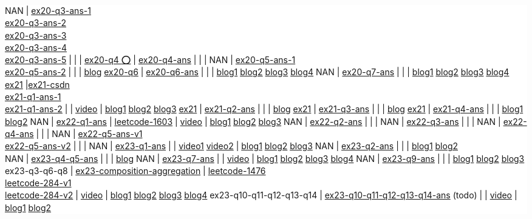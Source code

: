 NAN  | [ex20-q3-ans-1](../../tree/ex20-q3-ans-1) <br> [ex20-q3-ans-2](../../tree/ex20-q3-ans-2) <br> [ex20-q3-ans-3](../../tree/ex20-q3-ans-3) <br> [ex20-q3-ans-4](../../tree/ex20-q3-ans-4) <br> [ex20-q3-ans-5](../../tree/ex20-q3-ans-5)  | | |
[ex20-q4 :o:](../../tree/ex20-q4) | [ex20-q4-ans](../../tree/ex20-q4-ans)  | | |
NAN | [ex20-q5-ans-1](../../tree/ex20-q5-ans-1) <br>[ex20-q5-ans-2](../../tree/ex20-q5-ans-2)  | | | [blog](https://www.haroldserrano.com/blog/c-tip-14-dont-return-a-reference-when-you-must-return-an-object)
[ex20-q6](../../tree/ex20-q6) | [ex20-q6-ans](../../tree/ex20-q6-ans)  |  | | [blog1](https://www.javatpoint.com/cpp-destructor) [blog2](https://www.geeksforgeeks.org/this-pointer-in-c/) [blog3](https://www.quora.com/When-destructor-invoked-what-is-the-difference-between-the-pointer-to-an-object-and-the-object) [blog4](https://stackoverflow.com/questions/9965977/pointer-to-object-and-its-destructor)
NAN  | [ex20-q7-ans](../../tree/ex20-q7-ans)  | | | [blog1](https://drawio-app.com/uml-class-diagrams-in-draw-io/) [blog2](https://www.diagrams.net/blog/uml-class-diagrams) [blog3](https://www.javatpoint.com/uml-class-diagram) [blog4](https://www.uml-diagrams.org/class-reference.html)
[ex21](../../tree/ex21-q1)  |[ex21-csdn](../../tree/ex21-csdn) <br> [ex21-q1-ans-1](../../tree/ex21-q1-ans-1) <br> [ex21-q1-ans-2](../../tree/ex21-q1-ans-2)  | | [video](https://www.bilibili.com/video/bv183411276k) | [blog1](https://en.cppreference.com/w/cpp/language/operator_precedence) [blog2](https://en.cppreference.com/w/cpp/language/operators)  [blog3](https://blog.csdn.net/m0_37968340/article/details/74165221)
[ex21](../../tree/ex21-q1)  | [ex21-q2-ans](../../tree/ex21-q2-ans)  | | | [blog](https://stackoverflow.com/questions/36557340/implicit-conversion-from-int-to-a-class-type)
[ex21](../../tree/ex21-q1)  | [ex21-q3-ans](../../tree/ex21-q3-ans)  | | | [blog](https://docs.microsoft.com/en-us/cpp/cpp/increment-and-decrement-operator-overloading-cpp?view=msvc-160)
[ex21](../../tree/ex21-q1)  | [ex21-q4-ans](../../tree/ex21-q4-ans)  |  |  | [blog1](https://www.geeksforgeeks.org/overloading-stream-insertion-operators-c/) [blog2](https://learn.microsoft.com/en-us/cpp/standard-library/overloading-the-output-operator-for-your-own-classes?view=msvc-170)
NAN  | [ex22-q1-ans](../../tree/ex22-q1-ans)  |  [leetcode-1603](../../tree/leetcode-1603) |  [video](https://www.bilibili.com/video/bv1Mg411F7Zs)  | [blog1](https://www.runoob.com/cplusplus/cpp-exceptions-handling.html) [blog2](https://www.w3schools.com/cpp/cpp_exceptions.asp) [blog3](https://rollbar.com/blog/error-exceptions-in-c/#)
NAN  | [ex22-q2-ans](../../tree/ex22-q2-ans)  |  |  |
NAN  | [ex22-q3-ans](../../tree/ex22-q3-ans)  |  |  |
NAN  | [ex22-q4-ans](../../tree/ex22-q4-ans)  |  |  |
NAN  | [ex22-q5-ans-v1](../../tree/ex22-q5-ans-v1) <br> [ex22-q5-ans-v2](../../tree/ex22-q5-ans-v2) |  | |
NAN  | [ex23-q1-ans](../../tree/ex23-q1-ans)  |  | [video1](https://www.bilibili.com/video/bv1Su411f7iT) [video2](https://www.bilibili.com/video/bv1br4y127MK) | [blog1](https://www.geeksforgeeks.org/copy-constructor-in-cpp/) [blog2](https://www.learncpp.com/cpp-tutorial/overloading-the-assignment-operator/) [blog3](https://stackoverflow.com/questions/4172722/what-is-the-rule-of-three)
NAN  | [ex23-q2-ans](../../tree/ex23-q2-ans)  |   |  |  [blog1](https://stackoverflow.com/questions/4754763/object-array-initialization-without-default-constructor) [blog2](http://www.cplusplus.com/forum/general/49311/)  
NAN  | [ex23-q4-q5-ans](../../tree/ex23-q4-q5-ans)  |   |  | [blog](https://www.geeksforgeeks.org/destructors-c/)
NAN | [ex23-q7-ans](../../tree/ex23-q7-ans)  | | [video](https://www.bilibili.com/video/bv1tQ4y1D7xg)  | [blog1](https://stackoverflow.com/questions/121162/what-does-the-explicit-keyword-mean) [blog2](https://stackoverflow.com/questions/2814188/c-array-of-pointers-delete-or-delete) [blog3](https://stackoverflow.com/questions/21731888/deleting-array-of-pointers/21732015) [blog4](https://www.learncpp.com/cpp-tutorial/pointers-and-const/)
NAN | [ex23-q9-ans](../../tree/ex23-q9-ans)  | |  | [blog1](https://www.delftstack.com/howto/cpp/cpp-vector-implementation/) [blog2](https://www.geeksforgeeks.org/shallow-copy-and-deep-copy-in-c/) [blog3](http://www.fredosaurus.com/notes-cpp/oop-condestructors/shallowdeepcopy.html)
ex23-q3-q6-q8  | [ex23-composition-aggregation](../../tree/ex23-composition-aggregation) |  [leetcode-1476](../../tree/leetcode-1476)  <br> [leetcode-284-v1](../../tree/leetcode-284-v1)  <br>[leetcode-284-v2](../../tree/leetcode-284-v2)      | [video](https://www.bilibili.com/video/bv1dv411g7XY)         |  [blog1](https://stackoverflow.com/questions/885937/what-is-the-difference-between-association-aggregation-and-composition) [blog2](https://www.infoworld.com/article/3029325/exploring-association-aggregation-and-composition-in-oop.html) [blog3](https://stackoverflow.com/questions/25779394/c-association-aggregation-and-composition) [blog4](https://www.youtube.com/watch?v=N7xpnr8V6aQ)
ex23-q10-q11-q12-q13-q14  |  [ex23-q10-q11-q12-q13-q14-ans](../../tree/ex23-q10-q11-q12-q13-q14-ans) (todo) |          | [video](https://www.bilibili.com/video/BV1GP41177kd/) | [blog1](https://www.visual-paradigm.com/guide/uml-unified-modeling-language/uml-class-diagram-tutorial/) [blog2](https://pll.harvard.edu/course/cs50-introduction-computer-science?delta=0)